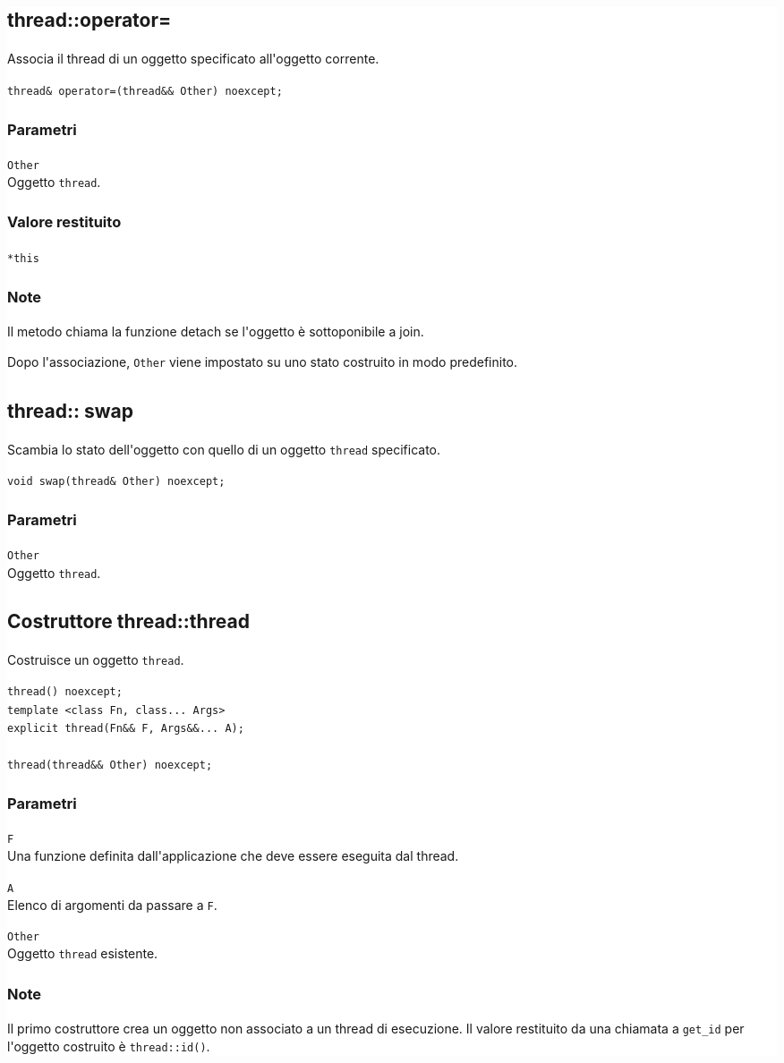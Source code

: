 ##  <a name="op_eq"></a>  thread::operator=  
 Associa il thread di un oggetto specificato all'oggetto corrente.  
  
```
thread& operator=(thread&& Other) noexcept;
```  
  
### <a name="parameters"></a>Parametri  
 `Other`  
 Oggetto `thread`.  
  
### <a name="return-value"></a>Valore restituito  
 `*this`  
  
### <a name="remarks"></a>Note  
 Il metodo chiama la funzione detach se l'oggetto è sottoponibile a join.  
  
 Dopo l'associazione, `Other` viene impostato su uno stato costruito in modo predefinito.  
  
##  <a name="swap"></a>thread:: swap
 Scambia lo stato dell'oggetto con quello di un oggetto `thread` specificato.  
  
```
void swap(thread& Other) noexcept;
```  
  
### <a name="parameters"></a>Parametri  
 `Other`  
 Oggetto `thread`.  
  
##  <a name="thread"></a>  Costruttore thread::thread  
 Costruisce un oggetto `thread`.  
  
```
thread() noexcept;
template <class Fn, class... Args>
explicit thread(Fn&& F, Args&&... A);

thread(thread&& Other) noexcept;
```  
  
### <a name="parameters"></a>Parametri  
 `F`  
 Una funzione definita dall'applicazione che deve essere eseguita dal thread.  
  
 `A`  
 Elenco di argomenti da passare a `F`.  
  
 `Other`  
 Oggetto `thread` esistente.  
  
### <a name="remarks"></a>Note  
 Il primo costruttore crea un oggetto non associato a un thread di esecuzione. Il valore restituito da una chiamata a `get_id` per l'oggetto costruito è `thread::id()`.  
  